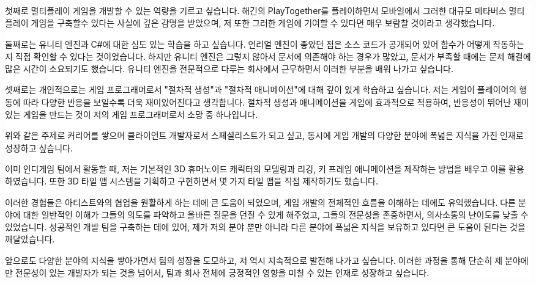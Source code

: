 첫째로 멀티플레이 게임을 개발할 수 있는 역량을 기르고 싶습니다. 해긴의 PlayTogether를 플레이하면서 모바일에서 그러한 대규모 메타버스 멀티플레이 게임을 구축할수 있다는 사실에 깊은 감명을 받았으며, 저 또한 그러한 게임에 기여할 수 있다면 매우 보람찰 것이라고 생각했습니다.

둘째로는 유니티 엔진과 C#에 대한 심도 있는 학습을 하고 싶습니다. 언리얼 엔진이 좋았던 점은 소스 코드가 공개되어 있어 함수가 어떻게 작동하는지 직접 확인할 수 있다는 것이었습니다. 하지만 유니티 엔진은 그렇지 않아서 문서에 의존해야 하는 경우가 많았고,  문서가 부족할 때에는 문제 해결에 많은 시간이 소요되기도 했습니다. 유니티 엔진을 전문적으로 다루는 회사에서 근무하면서 이러한 부분을 배워 나가고 싶습니다.

셋째로는 개인적으로는 게임 프로그래머로서 "절차적 생성"과 "절차적 애니메이션"에 대해 깊이 있게 학습하고 싶습니다. 저는 게임이 플레이어의 행동에 따라 다양한 반응을 보일수록 더욱 재미있어진다고 생각합니다. 절차적 생성과 애니메이션을 게임에 효과적으로 적용하여, 반응성이 뛰어난 재미있는 게임을 만드는 것이 저의 게임 프로그래머로서 소망 중 하나입니다.

위와 같은 주제로 커리어를 쌓으며 클라이언트 개발자로서 스페셜리스트가 되고 싶고, 동시에 게임 개발의 다양한 분야에 폭넓은 지식을 가진 인재로 성장하고 싶습니다.

이미 인디게임 팀에서 활동할 때, 저는 기본적인 3D 휴머노이드 캐릭터의 모델링과 리깅, 키 프레임 애니메이션을 제작하는 방법을 배우고 이를 활용하였습니다. 또한 3D 타일 맵 시스템을 기획하고 구현하면서 몇 가지 타일 맵을 직접 제작하기도 했습니다.

이러한 경험들은 아티스트와의 협업을 원활하게 하는 데에 큰 도움이 되었으며, 게임 개발의 전체적인 흐름을 이해하는 데에도 유익했습니다. 다른 분야에 대한 일반적인 이해가 그들의 의도를 파악하고 올바른 질문을 던질 수 있게 해주었고, 그들의 전문성을 존중하면서, 의사소통의 난이도를 낮출 수 있었습니다. 성공적인 개발 팀을 구축하는 데에 있어, 제가 저의 분야 뿐만 아니라 다른 분야에 폭넓은 지식을 보유하고 있다면 큰 도움이 된다는 것을 깨달았습니다.

앞으로도 다양한 분야의 지식을 쌓아가면서 팀의 성장을 도모하고, 저 역시 지속적으로 발전해 나가고 싶습니다. 이러한 과정을 통해 단순히 제 분야에만 전문성이 있는 개발자가 되는 것을 넘어서, 팀과 회사 전체에 긍정적인 영향을 미칠 수 있는 인재로 성장하고 싶습니다.